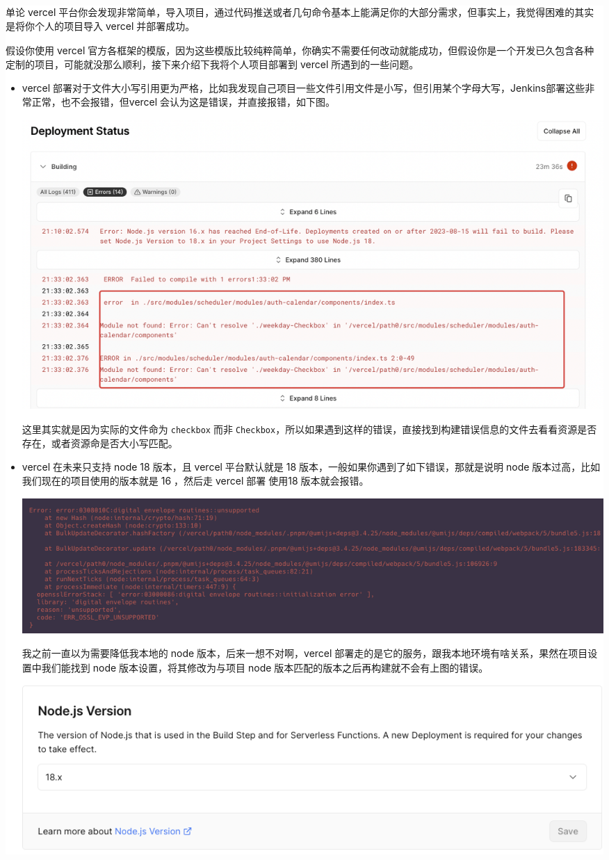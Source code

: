 单论 vercel 平台你会发现非常简单，导入项目，通过代码推送或者几句命令基本上能满足你的大部分需求，但事实上，我觉得困难的其实是将你个人的项目导入 vercel 并部署成功。

假设你使用 vercel 官方各框架的模版，因为这些模版比较纯粹简单，你确实不需要任何改动就能成功，但假设你是一个开发已久包含各种定制的项目，可能就没那么顺利，接下来介绍下我将个人项目部署到 vercel 所遇到的一些问题。

- vercel 部署对于文件大小写引用更为严格，比如我发现自己项目一些文件引用文件是小写，但引用某个字母大写，Jenkins部署这些非常正常，也不会报错，但vercel 会认为这是错误，并直接报错，如下图。

  ![img](./assets/项目部署/1213309-20230703213921722-2065595973-1740925828448-62.png)

  这里其实就是因为实际的文件命为 `checkbox` 而非 `Checkbox`，所以如果遇到这样的错误，直接找到构建错误信息的文件去看看资源是否存在，或者资源命是否大小写匹配。

- vercel 在未来只支持 node 18 版本，且 vercel 平台默认就是 18 版本，一般如果你遇到了如下错误，那就是说明 node 版本过高，比如我们现在的项目使用的版本就是 16 ，然后走 vercel 部署 使用18 版本就会报错。

  ![img](./assets/项目部署/1213309-20230703213929296-1416631248-1740925828448-63.png)

  我之前一直以为需要降低我本地的 node 版本，后来一想不对啊，vercel 部署走的是它的服务，跟我本地环境有啥关系，果然在项目设置中我们能找到 node 版本设置，将其修改为与项目 node 版本匹配的版本之后再构建就不会有上图的错误。

  ![img](./assets/项目部署/1213309-20230703213940932-1652831555-1740925828448-64.png)
